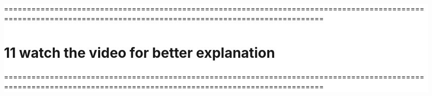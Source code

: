 ==================================================================================================================================================================
# 11 watch the video for better explanation
==================================================================================================================================================================



